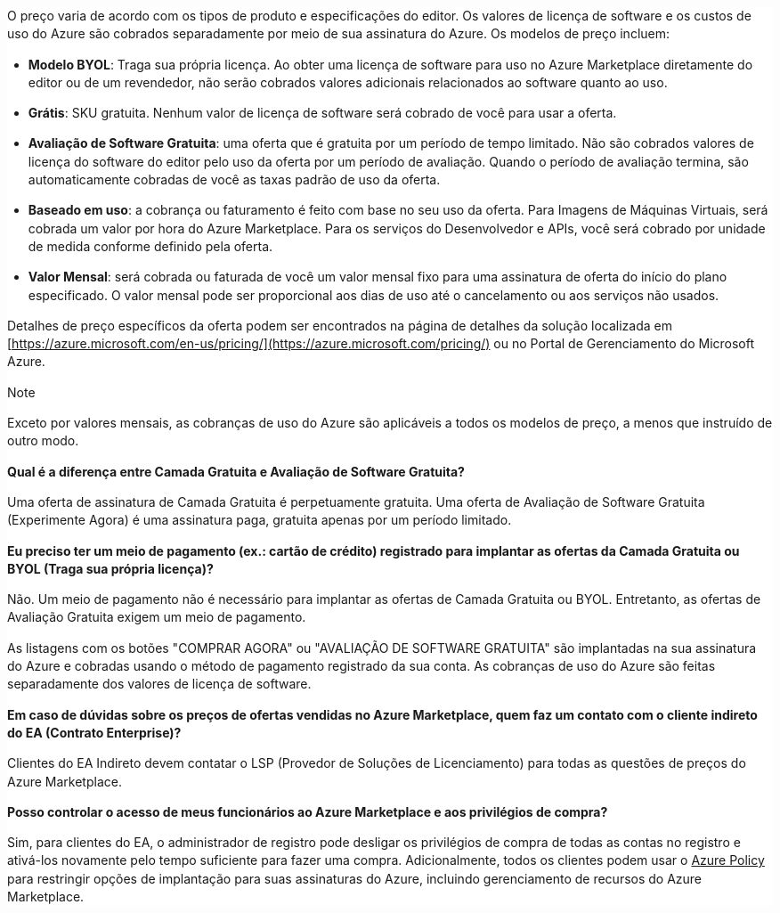 O preço varia de acordo com os tipos de produto e especificações do editor. Os valores de licença de software e os custos de uso do Azure são cobrados separadamente por meio de sua assinatura do Azure. Os modelos de preço incluem:

* **Modelo BYOL**: Traga sua própria licença. Ao obter uma licença de software para uso no Azure Marketplace diretamente do editor ou de um revendedor, não serão cobrados valores adicionais relacionados ao software quanto ao uso.

* **Grátis**: SKU gratuita. Nenhum valor de licença de software será cobrado de você para usar a oferta.

* **Avaliação de Software Gratuita**: uma oferta que é gratuita por um período de tempo limitado. Não são cobrados valores de licença do software do editor pelo uso da oferta por um período de avaliação. Quando o período de avaliação termina, são automaticamente cobradas de você as taxas padrão de uso da oferta.

* **Baseado em uso**: a cobrança ou faturamento é feito com base no seu uso da oferta. Para Imagens de Máquinas Virtuais, será cobrada um valor por hora do Azure Marketplace. Para os serviços do Desenvolvedor e APIs, você será cobrado por unidade de medida conforme definido pela oferta.

* **Valor Mensal**: será cobrada ou faturada de você um valor mensal fixo para uma assinatura de oferta do início do plano especificado. O valor mensal pode ser proporcional aos dias de uso até o cancelamento ou aos serviços não usados.

Detalhes de preço específicos da oferta podem ser encontrados na página de detalhes da solução localizada em [https://azure.microsoft.com/en-us/pricing/](https://azure.microsoft.com/pricing/) ou no Portal de Gerenciamento do Microsoft Azure.

>[!Note]
>Exceto por valores mensais, as cobranças de uso do Azure são aplicáveis a todos os modelos de preço, a menos que instruído de outro modo.

**Qual é a diferença entre Camada Gratuita e Avaliação de Software Gratuita?**

Uma oferta de assinatura de Camada Gratuita é perpetuamente gratuita.  Uma oferta de Avaliação de Software Gratuita (Experimente Agora) é uma assinatura paga, gratuita apenas por um período limitado.

**Eu preciso ter um meio de pagamento (ex.: cartão de crédito) registrado para implantar as ofertas da Camada Gratuita ou BYOL (Traga sua própria licença)?**

Não. Um meio de pagamento não é necessário para implantar as ofertas de Camada Gratuita ou BYOL. Entretanto, as ofertas de Avaliação Gratuita exigem um meio de pagamento.

As listagens com os botões "COMPRAR AGORA" ou "AVALIAÇÃO DE SOFTWARE GRATUITA" são implantadas na sua assinatura do Azure e cobradas usando o método de pagamento registrado da sua conta. As cobranças de uso do Azure são feitas separadamente dos valores de licença de software.

**Em caso de dúvidas sobre os preços de ofertas vendidas no Azure Marketplace, quem faz um contato com o cliente indireto do EA (Contrato Enterprise)?**

Clientes do EA Indireto devem contatar o LSP (Provedor de Soluções de Licenciamento) para todas as questões de preços do Azure Marketplace.

**Posso controlar o acesso de meus funcionários ao Azure Marketplace e aos privilégios de compra?**

Sim, para clientes do EA, o administrador de registro pode desligar os privilégios de compra de todas as contas no registro e ativá-los novamente pelo tempo suficiente para fazer uma compra. Adicionalmente, todos os clientes podem usar o [Azure Policy](https://azure.microsoft.com/services/azure-policy/) para restringir opções de implantação para suas assinaturas do Azure, incluindo gerenciamento de recursos do Azure Marketplace.
